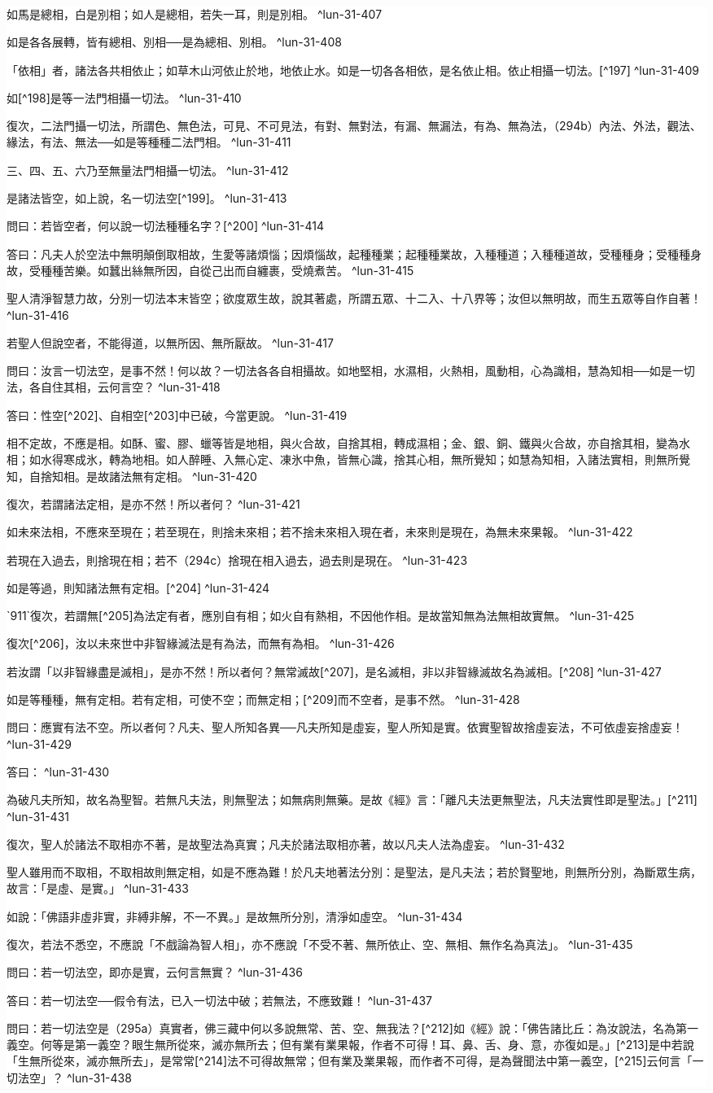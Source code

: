 如馬是總相，白是別相；如人是總相，若失一耳，則是別相。 ^lun-31-407

如是各各展轉，皆有總相、別相──是為總相、別相。 ^lun-31-408

「依相」者，諸法各共相依止；如草木山河依止於地，地依止水。如是一切各各相依，是名依止相。依止相攝一切法。[^197] ^lun-31-409

如[^198]是等一法門相攝一切法。 ^lun-31-410

復次，二法門攝一切法，所謂色、無色法，可見、不可見法，有對、無對法，有漏、無漏法，有為、無為法，（294b）內法、外法，觀法、緣法，有法、無法──如是等種種二法門相。 ^lun-31-411

三、四、五、六乃至無量法門相攝一切法。 ^lun-31-412

是諸法皆空，如上說，名一切法空[^199]。 ^lun-31-413

問曰：若皆空者，何以說一切法種種名字？[^200] ^lun-31-414

答曰：凡夫人於空法中無明顛倒取相故，生愛等諸煩惱；因煩惱故，起種種業；起種種業故，入種種道；入種種道故，受種種身；受種種身故，受種種苦樂。如蠶出絲無所因，自從己出而自纏裹，受燒煮苦。 ^lun-31-415

聖人清淨智慧力故，分別一切法本末皆空；欲度眾生故，說其著處，所謂五眾、十二入、十八界等；汝但以無明故，而生五眾等自作自著！ ^lun-31-416

若聖人但說空者，不能得道，以無所因、無所厭故。 ^lun-31-417

問曰：汝言一切法空，是事不然！何以故？一切法各各自相攝故。如地堅相，水濕相，火熱相，風動相，心為識相，慧為知相──如是一切法，各自住其相，云何言空？ ^lun-31-418

答曰：性空[^202]、自相空[^203]中已破，今當更說。 ^lun-31-419

相不定故，不應是相。如酥、蜜、膠、蠟等皆是地相，與火合故，自捨其相，轉成濕相；金、銀、銅、鐵與火合故，亦自捨其相，變為水相；如水得寒成氷，轉為地相。如人醉睡、入無心定、凍氷中魚，皆無心識，捨其心相，無所覺知；如慧為知相，入諸法實相，則無所覺知，自捨知相。是故諸法無有定相。 ^lun-31-420

復次，若謂諸法定相，是亦不然！所以者何？ ^lun-31-421

如未來法相，不應來至現在；若至現在，則捨未來相；若不捨未來相入現在者，未來則是現在，為無未來果報。 ^lun-31-422

若現在入過去，則捨現在相；若不（294c）捨現在相入過去，過去則是現在。 ^lun-31-423

如是等過，則知諸法無有定相。[^204] ^lun-31-424

\`911\`復次，若謂無[^205]為法定有者，應別自有相；如火自有熱相，不因他作相。是故當知無為法無相故實無。 ^lun-31-425

復次[^206]，汝以未來世中非智緣滅法是有為法，而無有為相。 ^lun-31-426

若汝謂「以非智緣盡是滅相」，是亦不然！所以者何？無常滅故[^207]，是名滅相，非以非智緣滅故名為滅相。[^208] ^lun-31-427

如是等種種，無有定相。若有定相，可使不空；而無定相；[^209]而不空者，是事不然。 ^lun-31-428

問曰：應實有法不空。所以者何？凡夫、聖人所知各異──凡夫所知是虛妄，聖人所知是實。依實聖智故捨虛妄法，不可依虛妄捨虛妄！ ^lun-31-429

答曰： ^lun-31-430

為破凡夫所知，故名為聖智。若無凡夫法，則無聖法；如無病則無藥。是故《經》言：「離凡夫法更無聖法，凡夫法實性即是聖法。」[^211] ^lun-31-431

復次，聖人於諸法不取相亦不著，是故聖法為真實；凡夫於諸法取相亦著，故以凡夫人法為虛妄。 ^lun-31-432

聖人雖用而不取相，不取相故則無定相，如是不應為難！於凡夫地著法分別：是聖法，是凡夫法；若於賢聖地，則無所分別，為斷眾生病，故言：「是虛、是實。」 ^lun-31-433

如說：「佛語非虛非實，非縛非解，不一不異。」是故無所分別，清淨如虛空。 ^lun-31-434

復次，若法不悉空，不應說「不戲論為智人相」，亦不應說「不受不著、無所依止、空、無相、無作名為真法」。 ^lun-31-435

問曰：若一切法空，即亦是實，云何言無實？ ^lun-31-436

答曰：若一切法空──假令有法，已入一切法中破；若無法，不應致難！ ^lun-31-437

問曰：若一切法空是（295a）真實者，佛三藏中何以多說無常、苦、空、無我法？[^212]如《經》說：「佛告諸比丘：為汝說法，名為第一義空。何等是第一義空？眼生無所從來，滅亦無所去；但有業有業果報，作者不可得！耳、鼻、舌、身、意，亦復如是。」[^213]是中若說「生無所從來，滅亦無所去」，是常常[^214]法不可得故無常；但有業及業果報，而作者不可得，是為聲聞法中第一義空，[^215]云何言「一切法空」？ ^lun-31-438


[^1]: 參見Lamotte（1976, p.2044,
[^2]: 不增減：得其中故，不應問故，有定數故。（印順法師，《大智度論筆記》〔F018〕p.347）
[^3]: 三結：初果所應斷之三結，即有身見、戒禁取見、疑。
[^4]: 《雜阿含經》卷43（1172經）：「浚流者，譬四流──欲流、有流、見流、無明流。」（大正2，313c20-21）
[^5]: ┌─ 十八空是觀
[^6]: 參見《摩訶般若波羅蜜經》卷21〈70 三慧品〉（大正8，373b-c）。
[^7]: 參見Lamotte（1976, p.2046,
[^8]: ［學〕－【宋】【元】【明】【宮】。（大正25，285d，n.18）
[^9]: 智慧因緣：得大智慧（實相般若）當學小智慧十八空，得小智慧當住方便門（讀誦思惟修行）。（印順法師，《大智度論筆記》〔C003〕p.186）
[^10]: ┌大──實相慧
[^11]: 參見Lamotte（1976, p.2047,
[^12]: 者＝等【宋】【元】【明】。（大正25，285d，n.20）
[^13]: 四念處十二種觀：身、受、心、法各觀內、外、內外，故有十二種觀。
[^14]: 《四分律》卷3：「九孔者，二眼、二耳、二鼻、口、大小便道。」（大正22，582a5-6）
[^15]: 今＝令【宋】【元】【明】【宮】。（大正25，286d，n.3）
[^16]: 淨＋（相）【元】【明】。（大正25，286d，n.4）
[^17]: ［愛著〕－【宋】【元】【明】【宮】。（大正25，286d，n.5）
[^18]: 一合：表數量。十龠為一合。漢劉向《說苑‧辯物》："十龠為一合，十合為一升。（《漢語大詞典》（一），p.31）
[^19]: 〔樂〕－【宋】【宮】。（大正25，286d，n.13）
[^20]: 亦＝悉【宋】【元】【明】【宮】。（大正25，286d，n.15）
[^21]: 參見Lamotte（1976, p.2053,
[^22]: 參見《雜阿含經》卷10（265經）：「觀色如聚沫、受如水上泡、想如春時燄、諸行如芭蕉、諸識法如幻，日種姓尊說。」（大正2，69a18-20）
[^23]: （1）相＝想【宋】【元】【明】【宮】【石】。（大正25，286d，n.16）
[^24]: 《佛說水沫所漂經》：「色如彼聚沫，痛如彼水泡，想如夏野馬，行如芭蕉樹，識如彼幻術，最勝之所說。」（大正2，502a26-28）
[^25]: 心＋（法）【宋】【元】【明】【宮】。（大正25，286d，n.18）
[^26]: 曰＋（有人言）【元】【明】。（大正25，287d，n.2）
[^27]: 參見Lamotte（1976, p.2056,
[^28]: 觀＋（是）【元】【明】【宮】。（大正25，287d，n.4）
[^29]: 受＋（是）【明】。（大正25，287d，n.5）
[^30]: 內空、外空、內外空：大義──內外無定，互因待故；緣空無性，緣亦無故。（印順法師，《大智度論筆記》［F018］p.347）
[^31]: （1）參見Lamotte（1976, p.2058, n.1）：《中論》卷3〈20
[^32]: 因果＝因緣【元】【明】。（大正25，287d，n.7）
[^33]: 參見Lamotte（1976, p.2058,
[^34]: 足＝腳【宋】【元】【明】【宮】【石】。（大正25，287d，n.10）
[^35]: 參見Lamotte（1976, p.2059,
[^36]: 參見《摩訶般若波羅蜜經》卷3（大正8，235a），卷9（大正8，288b10），卷16（大正8，337b4）。
[^37]: 小說眾生空，大說法空，皆是實。（印順法師，《大智度論筆記》［F018］p.347）
[^38]: 盜：14.私下，暗中，非法。（《漢語大詞典》（七），p.1431）
[^39]: 緣＋（不）【宋】【元】【明】【宮】。（大正25，287d，n.14）
[^40]: 為鈍小說生空，我我所無則不著餘法。但破吾我因緣，不生煩惱，離諸法愛，急出生死，不了了推求實相。（印順法師，《大智度論筆記》〔D014〕p.257）
[^41]: 參見Lamotte（1976, p.2061,
[^42]: 為利大說法空，知世間常空如涅槃。斷結使及習氣，了一切法本末，通達無礙，破散諸法，等同涅槃，成佛。（印順法師，《大智度論筆記》〔D014〕p.257）
[^43]: 大乘法空觀。（印順法師，《大智度論筆記》［D014］p.257）
[^44]: 有＝云【宋】【元】【明】【宮】【石】。（大正25，287d，n.16）
[^45]: 〔方便能〕－【宋】【元】【明】【宮】。（大正25，287d，n.17）
[^46]: ┌生滅不住，則不可取。
[^47]: （1）參見《雜阿含經》卷10（265經）（大正2，68c1-12），《五陰譬喻經》（大正2，501a），《佛說水沫所漂經》（大正2，501c11-25）。
[^48]: （1）參見《中論》卷2〈7 觀三相品〉（青目釋）：
[^49]: （1）參見《中論》卷2〈7
[^50]: （1）參見《中論》卷2〈7
[^51]: 故：6.指舊的事物，9.陳舊的。（《漢語大詞典》（五），p.427）
[^52]: 參見《大智度論》卷19（大正25，200b4-9）。
[^53]: （1）《大毘婆沙論》卷105：
[^54]: 空三昧觀五眾空，得有餘，欲入無餘生空空三昧。（印順法師，《大智度論筆記》［F018］p.347）
[^55]: 空與空空異：空破五眾，空空破空；空破一切而存空，應捨空故說空空；空緣一切，空空緣空。（印順法師，《大智度論筆記》〔F018〕p.347）